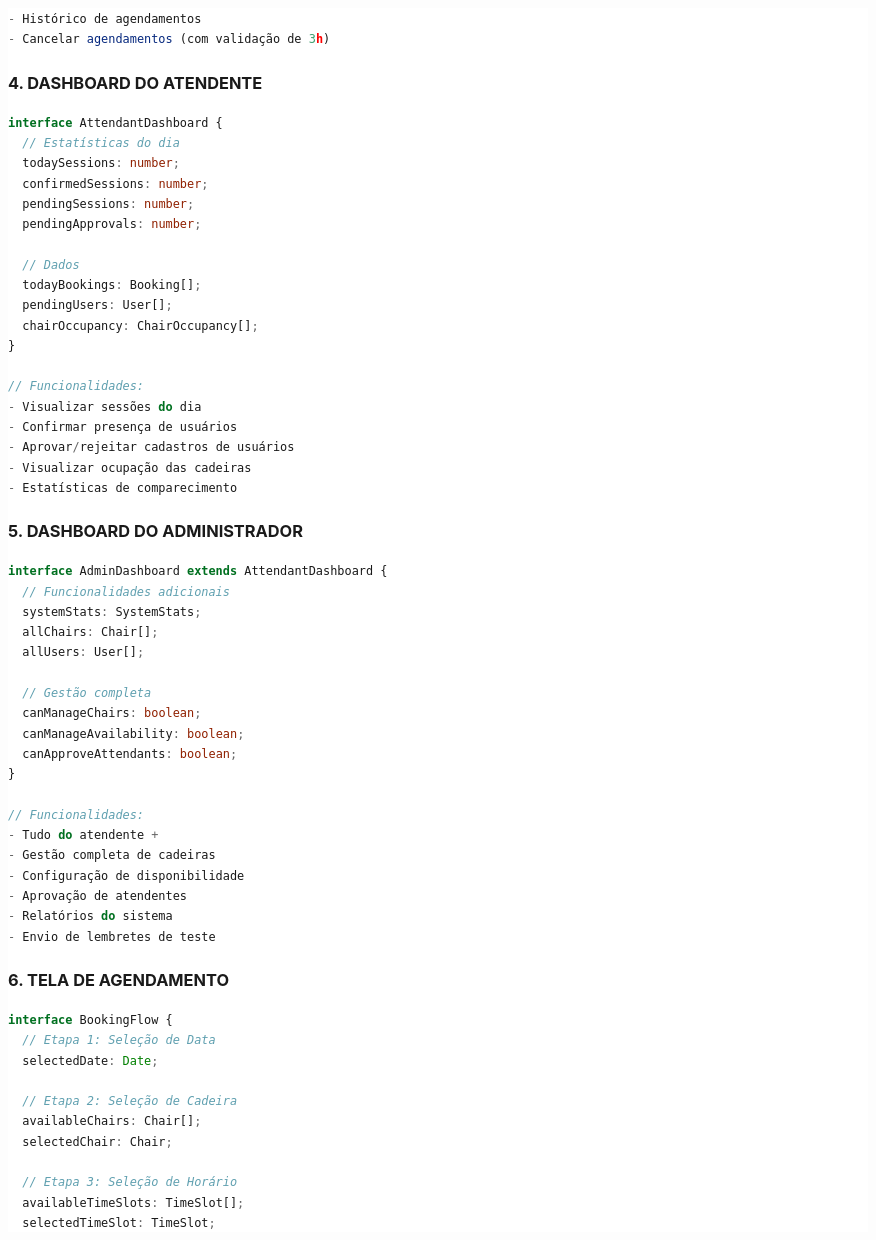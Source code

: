 ```typescript
- Histórico de agendamentos
- Cancelar agendamentos (com validação de 3h)
```

### **4. DASHBOARD DO ATENDENTE**
```typescript
interface AttendantDashboard {
  // Estatísticas do dia
  todaySessions: number;
  confirmedSessions: number;
  pendingSessions: number;
  pendingApprovals: number;
  
  // Dados
  todayBookings: Booking[];
  pendingUsers: User[];
  chairOccupancy: ChairOccupancy[];
}

// Funcionalidades:
- Visualizar sessões do dia
- Confirmar presença de usuários
- Aprovar/rejeitar cadastros de usuários
- Visualizar ocupação das cadeiras
- Estatísticas de comparecimento
```

### **5. DASHBOARD DO ADMINISTRADOR**
```typescript
interface AdminDashboard extends AttendantDashboard {
  // Funcionalidades adicionais
  systemStats: SystemStats;
  allChairs: Chair[];
  allUsers: User[];
  
  // Gestão completa
  canManageChairs: boolean;
  canManageAvailability: boolean;
  canApproveAttendants: boolean;
}

// Funcionalidades:
- Tudo do atendente +
- Gestão completa de cadeiras
- Configuração de disponibilidade
- Aprovação de atendentes
- Relatórios do sistema
- Envio de lembretes de teste
```

### **6. TELA DE AGENDAMENTO**
```typescript
interface BookingFlow {
  // Etapa 1: Seleção de Data
  selectedDate: Date;
  
  // Etapa 2: Seleção de Cadeira
  availableChairs: Chair[];
  selectedChair: Chair;
  
  // Etapa 3: Seleção de Horário
  availableTimeSlots: TimeSlot[];
  selectedTimeSlot: TimeSlot;
```